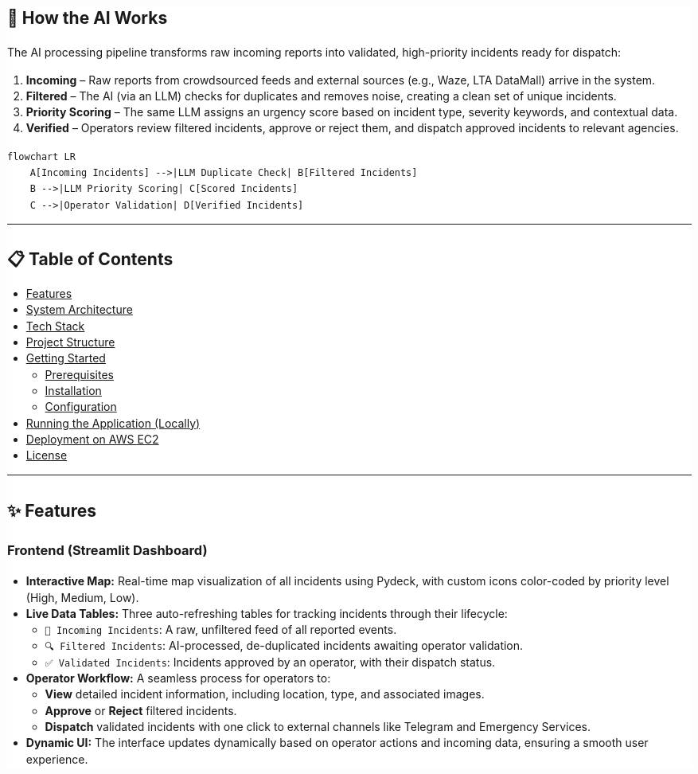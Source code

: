
## 🧠 How the AI Works

The AI processing pipeline transforms raw incoming reports into validated, high-priority incidents ready for dispatch:

1. **Incoming** – Raw reports from crowdsourced feeds and external sources (e.g., Waze, LTA DataMall) arrive in the system.
2. **Filtered** – The AI (via an LLM) checks for duplicates and removes noise, creating a clean set of unique incidents.
3. **Priority Scoring** – The same LLM assigns an urgency score based on incident type, severity keywords, and contextual data.
4. **Verified** – Operators review filtered incidents, approve or reject them, and dispatch approved incidents to relevant agencies.

```mermaid
flowchart LR
    A[Incoming Incidents] -->|LLM Duplicate Check| B[Filtered Incidents]
    B -->|LLM Priority Scoring| C[Scored Incidents]
    C -->|Operator Validation| D[Verified Incidents]
```

---

## 📋 Table of Contents
- [Features](#-features)
- [System Architecture](#-system-architecture)
- [Tech Stack](#-tech-stack)
- [Project Structure](#-project-structure)
- [Getting Started](#-getting-started)
  - [Prerequisites](#1-prerequisites)
  - [Installation](#2-installation)
  - [Configuration](#3-configuration)
- [Running the Application (Locally)](#-running-the-application-locally)
- [Deployment on AWS EC2](#-deployment-on-aws-ec2)
- [License](#-license)

---

## ✨ Features

###  Frontend (Streamlit Dashboard)
- **Interactive Map:** Real-time map visualization of all incidents using Pydeck, with custom icons color-coded by priority level (High, Medium, Low).
- **Live Data Tables:** Three auto-refreshing tables for tracking incidents through their lifecycle:
  - `📨 Incoming Incidents`: A raw, unfiltered feed of all reported events.
  - `🔍 Filtered Incidents`: AI-processed, de-duplicated incidents awaiting operator validation.
  - `✅ Validated Incidents`: Incidents approved by an operator, with their dispatch status.
- **Operator Workflow:** A seamless process for operators to:
  - **View** detailed incident information, including location, type, and associated images.
  - **Approve** or **Reject** filtered incidents.
  - **Dispatch** validated incidents with one click to external channels like Telegram and Emergency Services.
- **Dynamic UI:** The interface updates dynamically based on operator actions and incoming data, ensuring a smooth user experience.

